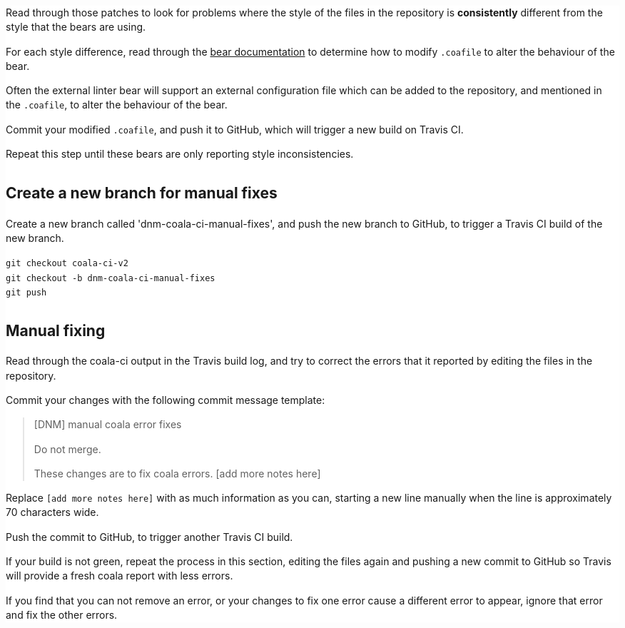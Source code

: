Read through those patches to look for problems where the style
of the files in the repository is **consistently** different from
the style that the bears are using.

For each style difference, read through the
[bear documentation](https://github.com/coala/bear-docs/) to
determine how to modify `.coafile` to alter the behaviour of the bear.

Often the external linter bear will support an external configuration file
which can be added to the repository, and mentioned in the `.coafile`,
to alter the behaviour of the bear.

Commit your modified `.coafile`, and push it to GitHub, which will
trigger a new build on Travis CI.

Repeat this step until these bears are only reporting style inconsistencies.

## Create a new branch for manual fixes

Create a new branch called 'dnm-coala-ci-manual-fixes', and push
the new branch to GitHub, to trigger a Travis CI build
of the new branch.

```
git checkout coala-ci-v2
git checkout -b dnm-coala-ci-manual-fixes
git push
```

## Manual fixing

Read through the coala-ci output in the Travis build log, and try to correct
the errors that it reported by editing the files in the repository.

Commit your changes with the following commit message template:

> [DNM] manual coala error fixes
>
> Do not merge.
>
> These changes are to fix coala errors.
> [add more notes here]

Replace `[add more notes here]` with as much information as you can,
starting a new line manually when the line is approximately 70 characters
wide.

Push the commit to GitHub, to trigger another Travis CI build.

If your build is not green, repeat the process in this section,
editing the files again and pushing a new commit to GitHub so
Travis will provide a fresh coala report with less errors.

If you find that you can not remove an error, or your changes
to fix one error cause a different error to appear, ignore that
error and fix the other errors.
